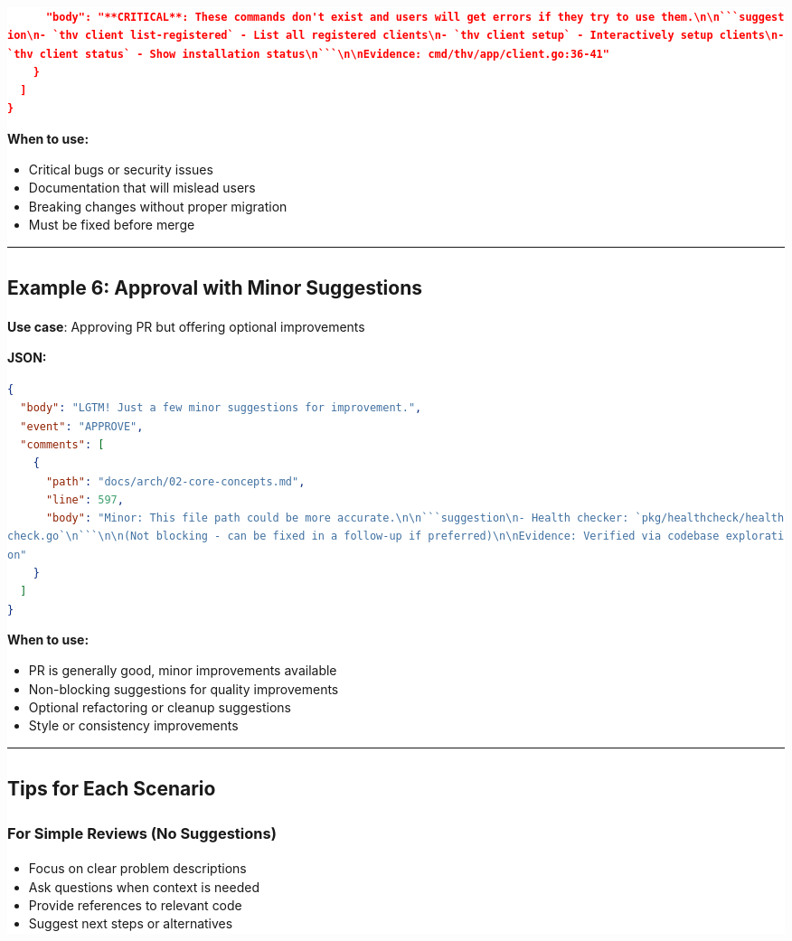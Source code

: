 ```json
      "body": "**CRITICAL**: These commands don't exist and users will get errors if they try to use them.\n\n```suggestion\n- `thv client list-registered` - List all registered clients\n- `thv client setup` - Interactively setup clients\n- `thv client status` - Show installation status\n```\n\nEvidence: cmd/thv/app/client.go:36-41"
    }
  ]
}
```

**When to use:**
- Critical bugs or security issues
- Documentation that will mislead users
- Breaking changes without proper migration
- Must be fixed before merge

---

## Example 6: Approval with Minor Suggestions

**Use case**: Approving PR but offering optional improvements

**JSON:**
```json
{
  "body": "LGTM! Just a few minor suggestions for improvement.",
  "event": "APPROVE",
  "comments": [
    {
      "path": "docs/arch/02-core-concepts.md",
      "line": 597,
      "body": "Minor: This file path could be more accurate.\n\n```suggestion\n- Health checker: `pkg/healthcheck/healthcheck.go`\n```\n\n(Not blocking - can be fixed in a follow-up if preferred)\n\nEvidence: Verified via codebase exploration"
    }
  ]
}
```

**When to use:**
- PR is generally good, minor improvements available
- Non-blocking suggestions for quality improvements
- Optional refactoring or cleanup suggestions
- Style or consistency improvements

---

## Tips for Each Scenario

### For Simple Reviews (No Suggestions)
- Focus on clear problem descriptions
- Ask questions when context is needed
- Provide references to relevant code
- Suggest next steps or alternatives
